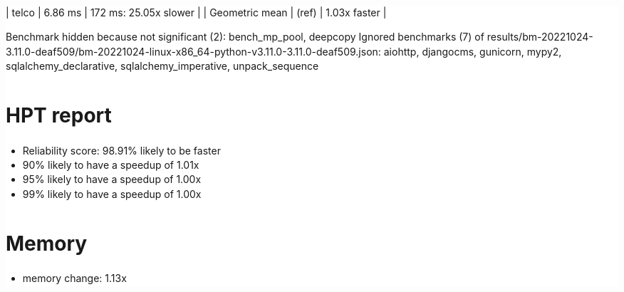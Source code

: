 | telco                      | 6.86 ms                                                | 172 ms: 25.05x slower                                                 |
| Geometric mean             | (ref)                                                  | 1.03x faster                                                          |

Benchmark hidden because not significant (2): bench_mp_pool, deepcopy
Ignored benchmarks (7) of results/bm-20221024-3.11.0-deaf509/bm-20221024-linux-x86_64-python-v3.11.0-3.11.0-deaf509.json: aiohttp, djangocms, gunicorn, mypy2, sqlalchemy_declarative, sqlalchemy_imperative, unpack_sequence

# HPT report

- Reliability score: 98.91% likely to be faster
- 90% likely to have a speedup of 1.01x
- 95% likely to have a speedup of 1.00x
- 99% likely to have a speedup of 1.00x

# Memory
- memory change: 1.13x